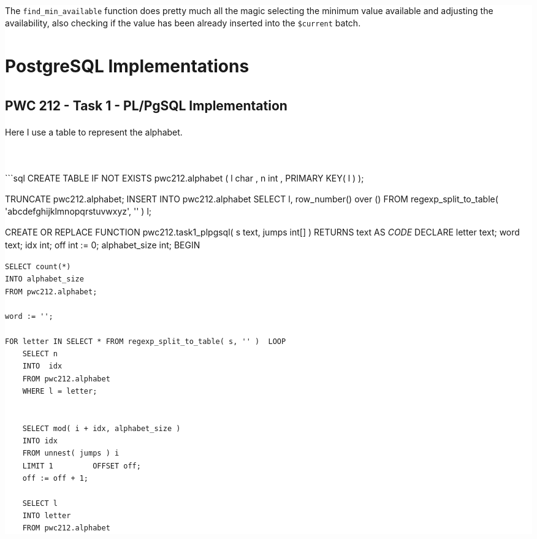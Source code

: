 The `find_min_available` function does pretty much all the magic selecting the minimum value available and adjusting the availability, also checking if the value has been already inserted into the `$current` batch.

# PostgreSQL Implementations

<a name="task1plpgsql"></a>
## PWC 212 - Task 1 - PL/PgSQL Implementation

Here I use a table to represent the alphabet.


<br/>
<br/>
```sql
CREATE TABLE IF NOT EXISTS pwc212.alphabet
(
  l char
  , n int
  , PRIMARY KEY( l )
);

TRUNCATE pwc212.alphabet;
INSERT INTO pwc212.alphabet
SELECT l, row_number() over ()
FROM regexp_split_to_table( 'abcdefghijklmnopqrstuvwxyz', '' ) l;



CREATE OR REPLACE FUNCTION
pwc212.task1_plpgsql( s text, jumps int[] )
RETURNS text
AS $CODE$
DECLARE
	letter text;
	word text;
	idx int;
	off int := 0;
	alphabet_size int;
BEGIN

	SELECT count(*)
	INTO alphabet_size
	FROM pwc212.alphabet;

	word := '';

	FOR letter IN SELECT * FROM regexp_split_to_table( s, '' )  LOOP
	    SELECT n
	    INTO  idx
	    FROM pwc212.alphabet
	    WHERE l = letter;


	    SELECT mod( i + idx, alphabet_size )
	    INTO idx
	    FROM unnest( jumps ) i
	    LIMIT 1 	    OFFSET off;
	    off := off + 1;

	    SELECT l
	    INTO letter
	    FROM pwc212.alphabet
```